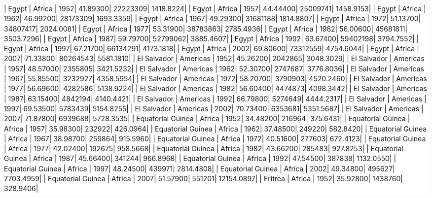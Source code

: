 | Egypt                    | Africa    |  1952|  41.89300|    22223309|    1418.8224|
| Egypt                    | Africa    |  1957|  44.44400|    25009741|    1458.9153|
| Egypt                    | Africa    |  1962|  46.99200|    28173309|    1693.3359|
| Egypt                    | Africa    |  1967|  49.29300|    31681188|    1814.8807|
| Egypt                    | Africa    |  1972|  51.13700|    34807417|    2024.0081|
| Egypt                    | Africa    |  1977|  53.31900|    38783863|    2785.4936|
| Egypt                    | Africa    |  1982|  56.00600|    45681811|    3503.7296|
| Egypt                    | Africa    |  1987|  59.79700|    52799062|    3885.4607|
| Egypt                    | Africa    |  1992|  63.67400|    59402198|    3794.7552|
| Egypt                    | Africa    |  1997|  67.21700|    66134291|    4173.1818|
| Egypt                    | Africa    |  2002|  69.80600|    73312559|    4754.6044|
| Egypt                    | Africa    |  2007|  71.33800|    80264543|    5581.1810|
| El Salvador              | Americas  |  1952|  45.26200|     2042865|    3048.3029|
| El Salvador              | Americas  |  1957|  48.57000|     2355805|    3421.5232|
| El Salvador              | Americas  |  1962|  52.30700|     2747687|    3776.8036|
| El Salvador              | Americas  |  1967|  55.85500|     3232927|    4358.5954|
| El Salvador              | Americas  |  1972|  58.20700|     3790903|    4520.2460|
| El Salvador              | Americas  |  1977|  56.69600|     4282586|    5138.9224|
| El Salvador              | Americas  |  1982|  56.60400|     4474873|    4098.3442|
| El Salvador              | Americas  |  1987|  63.15400|     4842194|    4140.4421|
| El Salvador              | Americas  |  1992|  66.79800|     5274649|    4444.2317|
| El Salvador              | Americas  |  1997|  69.53500|     5783439|    5154.8255|
| El Salvador              | Americas  |  2002|  70.73400|     6353681|    5351.5687|
| El Salvador              | Americas  |  2007|  71.87800|     6939688|    5728.3535|
| Equatorial Guinea        | Africa    |  1952|  34.48200|      216964|     375.6431|
| Equatorial Guinea        | Africa    |  1957|  35.98300|      232922|     426.0964|
| Equatorial Guinea        | Africa    |  1962|  37.48500|      249220|     582.8420|
| Equatorial Guinea        | Africa    |  1967|  38.98700|      259864|     915.5960|
| Equatorial Guinea        | Africa    |  1972|  40.51600|      277603|     672.4123|
| Equatorial Guinea        | Africa    |  1977|  42.02400|      192675|     958.5668|
| Equatorial Guinea        | Africa    |  1982|  43.66200|      285483|     927.8253|
| Equatorial Guinea        | Africa    |  1987|  45.66400|      341244|     966.8968|
| Equatorial Guinea        | Africa    |  1992|  47.54500|      387838|    1132.0550|
| Equatorial Guinea        | Africa    |  1997|  48.24500|      439971|    2814.4808|
| Equatorial Guinea        | Africa    |  2002|  49.34800|      495627|    7703.4959|
| Equatorial Guinea        | Africa    |  2007|  51.57900|      551201|   12154.0897|
| Eritrea                  | Africa    |  1952|  35.92800|     1438760|     328.9406|